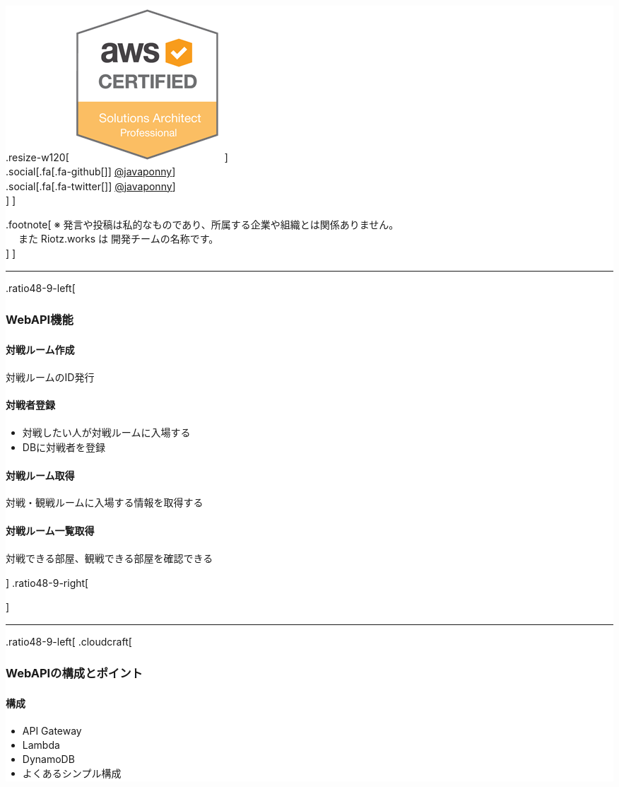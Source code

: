   .resize-w120[![](bio/certs/aws-solutions-architect-professional-badge.png)]  
  .social[.fa[.fa-github[]] [@javaponny](https://github.com/javaponny)]  
  .social[.fa[.fa-twitter[]] [@javaponny](https://twitter.com/javaponny)]  
]
]

.footnote[
※ 発言や投稿は私的なものであり、所属する企業や組織とは関係ありません。  
　 また Riotz.works は 開発チームの名称です。  
]
]


---
.ratio48-9-left[
### WebAPI機能

#### 対戦ルーム作成
対戦ルームのID発行
#### 対戦者登録
- 対戦したい人が対戦ルームに入場する
- DBに対戦者を登録

#### 対戦ルーム取得
対戦・観戦ルームに入場する情報を取得する
#### 対戦ルーム一覧取得
対戦できる部屋、観戦できる部屋を確認できる

]
.ratio48-9-right[

]



---
.ratio48-9-left[
.cloudcraft[
### WebAPIの構成とポイント
#### 構成
- API Gateway
- Lambda
- DynamoDB
- よくあるシンプル構成
